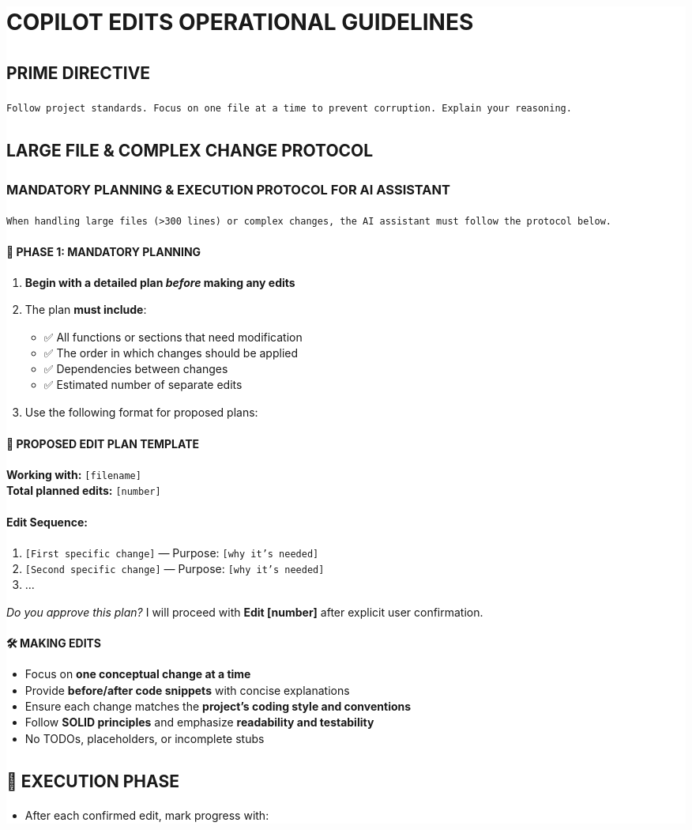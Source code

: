 # COPILOT EDITS OPERATIONAL GUIDELINES

## PRIME DIRECTIVE

    Follow project standards. Focus on one file at a time to prevent corruption. Explain your reasoning.

## LARGE FILE & COMPLEX CHANGE PROTOCOL

### MANDATORY PLANNING & EXECUTION PROTOCOL FOR AI ASSISTANT

    When handling large files (>300 lines) or complex changes, the AI assistant must follow the protocol below.

#### 📌 PHASE 1: MANDATORY PLANNING

1. **Begin with a detailed plan _before_ making any edits**
2. The plan **must include**:

   - ✅ All functions or sections that need modification
   - ✅ The order in which changes should be applied
   - ✅ Dependencies between changes
   - ✅ Estimated number of separate edits

3. Use the following format for proposed plans:

#### 🧾 PROPOSED EDIT PLAN TEMPLATE

**Working with:** `[filename]`  
**Total planned edits:** `[number]`

#### Edit Sequence:

1. `[First specific change]` — Purpose: `[why it’s needed]`
2. `[Second specific change]` — Purpose: `[why it’s needed]`
3. ...

_Do you approve this plan?_ I will proceed with **Edit [number]** after explicit user confirmation.

#### 🛠️ MAKING EDITS

- Focus on **one conceptual change at a time**
- Provide **before/after code snippets** with concise explanations
- Ensure each change matches the **project’s coding style and conventions**
- Follow **SOLID principles** and emphasize **readability and testability**
- No TODOs, placeholders, or incomplete stubs

## 🚦 EXECUTION PHASE

- After each confirmed edit, mark progress with:
